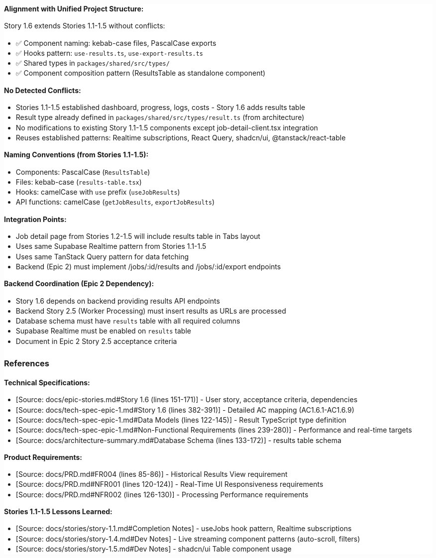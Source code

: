 **Alignment with Unified Project Structure:**

Story 1.6 extends Stories 1.1-1.5 without conflicts:
- ✅ Component naming: kebab-case files, PascalCase exports
- ✅ Hooks pattern: `use-results.ts`, `use-export-results.ts`
- ✅ Shared types in `packages/shared/src/types/`
- ✅ Component composition pattern (ResultsTable as standalone component)

**No Detected Conflicts:**
- Stories 1.1-1.5 established dashboard, progress, logs, costs - Story 1.6 adds results table
- Result type already defined in `packages/shared/src/types/result.ts` (from architecture)
- No modifications to existing Story 1.1-1.5 components except job-detail-client.tsx integration
- Reuses established patterns: Realtime subscriptions, React Query, shadcn/ui, @tanstack/react-table

**Naming Conventions (from Stories 1.1-1.5):**
- Components: PascalCase (`ResultsTable`)
- Files: kebab-case (`results-table.tsx`)
- Hooks: camelCase with `use` prefix (`useJobResults`)
- API functions: camelCase (`getJobResults`, `exportJobResults`)

**Integration Points:**
- Job detail page from Stories 1.2-1.5 will include results table in Tabs layout
- Uses same Supabase Realtime pattern from Stories 1.1-1.5
- Uses same TanStack Query pattern for data fetching
- Backend (Epic 2) must implement /jobs/:id/results and /jobs/:id/export endpoints

**Backend Coordination (Epic 2 Dependency):**
- Story 1.6 depends on backend providing results API endpoints
- Backend Story 2.5 (Worker Processing) must insert results as URLs are processed
- Database schema must have `results` table with all required columns
- Supabase Realtime must be enabled on `results` table
- Document in Epic 2 Story 2.5 acceptance criteria

### References

**Technical Specifications:**
- [Source: docs/epic-stories.md#Story 1.6 (lines 151-171)] - User story, acceptance criteria, dependencies
- [Source: docs/tech-spec-epic-1.md#Story 1.6 (lines 382-391)] - Detailed AC mapping (AC1.6.1-AC1.6.9)
- [Source: docs/tech-spec-epic-1.md#Data Models (lines 122-145)] - Result TypeScript type definition
- [Source: docs/tech-spec-epic-1.md#Non-Functional Requirements (lines 239-280)] - Performance and real-time targets
- [Source: docs/architecture-summary.md#Database Schema (lines 133-172)] - results table schema

**Product Requirements:**
- [Source: docs/PRD.md#FR004 (lines 85-86)] - Historical Results View requirement
- [Source: docs/PRD.md#NFR001 (lines 120-124)] - Real-Time UI Responsiveness requirements
- [Source: docs/PRD.md#NFR002 (lines 126-130)] - Processing Performance requirements

**Stories 1.1-1.5 Lessons Learned:**
- [Source: docs/stories/story-1.1.md#Completion Notes] - useJobs hook pattern, Realtime subscriptions
- [Source: docs/stories/story-1.4.md#Dev Notes] - Live streaming component patterns (auto-scroll, filters)
- [Source: docs/stories/story-1.5.md#Dev Notes] - shadcn/ui Table component usage
